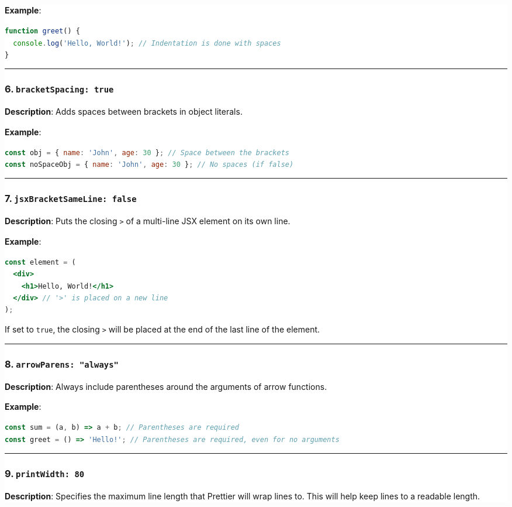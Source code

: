 **Example**:

```js
function greet() {
  console.log('Hello, World!'); // Indentation is done with spaces
}
```

---

### 6. `bracketSpacing: true`

**Description**: Adds spaces between brackets in object literals.

**Example**:

```js
const obj = { name: 'John', age: 30 }; // Space between the brackets
const noSpaceObj = { name: 'John', age: 30 }; // No spaces (if false)
```

---

### 7. `jsxBracketSameLine: false`

**Description**: Puts the closing `>` of a multi-line JSX element on its own line.

**Example**:

```jsx
const element = (
  <div>
    <h1>Hello, World!</h1>
  </div> // '>' is placed on a new line
);
```

If set to `true`, the closing `>` will be placed at the end of the last line of the element.

---

### 8. `arrowParens: "always"`

**Description**: Always include parentheses around the arguments of arrow functions.

**Example**:

```js
const sum = (a, b) => a + b; // Parentheses are required
const greet = () => 'Hello!'; // Parentheses are required, even for no arguments
```

---

### 9. `printWidth: 80`

**Description**: Specifies the maximum line length that Prettier will wrap lines to. This will help keep lines to a readable length.

